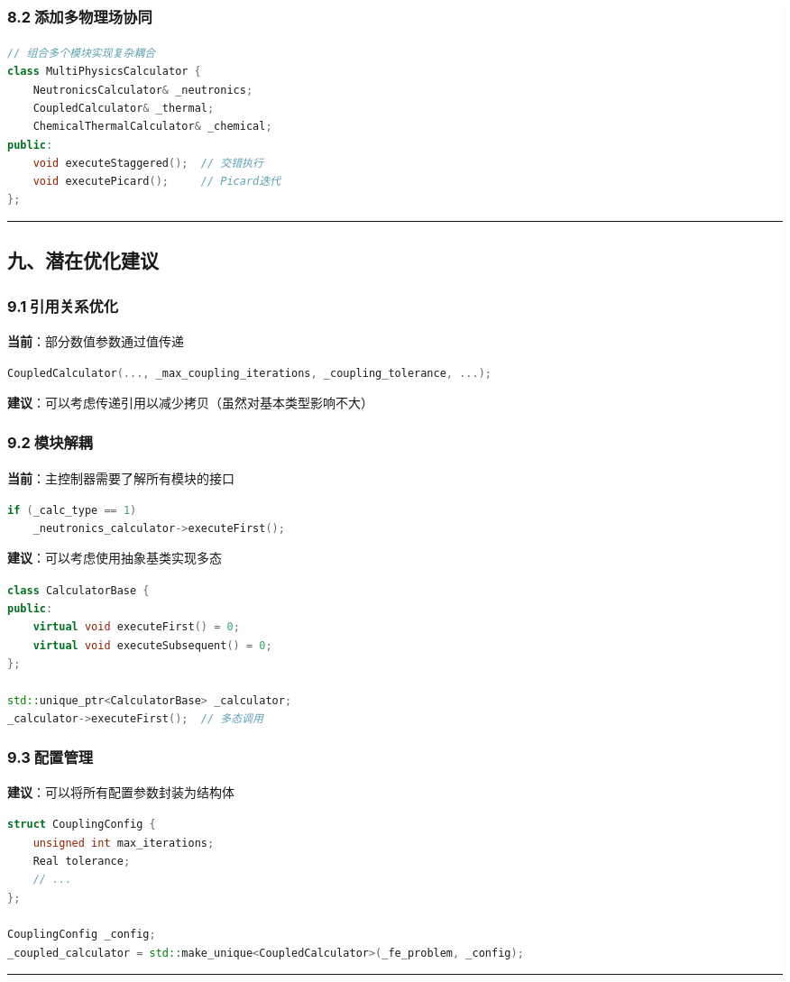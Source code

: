 ### 8.2 添加多物理场协同

```cpp
// 组合多个模块实现复杂耦合
class MultiPhysicsCalculator {
    NeutronicsCalculator& _neutronics;
    CoupledCalculator& _thermal;
    ChemicalThermalCalculator& _chemical;
public:
    void executeStaggered();  // 交错执行
    void executePicard();     // Picard迭代
};
```

---

## 九、潜在优化建议

### 9.1 引用关系优化

**当前**：部分数值参数通过值传递
```cpp
CoupledCalculator(..., _max_coupling_iterations, _coupling_tolerance, ...);
```

**建议**：可以考虑传递引用以减少拷贝（虽然对基本类型影响不大）

### 9.2 模块解耦

**当前**：主控制器需要了解所有模块的接口
```cpp
if (_calc_type == 1)
    _neutronics_calculator->executeFirst();
```

**建议**：可以考虑使用抽象基类实现多态
```cpp
class CalculatorBase {
public:
    virtual void executeFirst() = 0;
    virtual void executeSubsequent() = 0;
};

std::unique_ptr<CalculatorBase> _calculator;
_calculator->executeFirst();  // 多态调用
```

### 9.3 配置管理

**建议**：可以将所有配置参数封装为结构体
```cpp
struct CouplingConfig {
    unsigned int max_iterations;
    Real tolerance;
    // ...
};

CouplingConfig _config;
_coupled_calculator = std::make_unique<CoupledCalculator>(_fe_problem, _config);
```

---